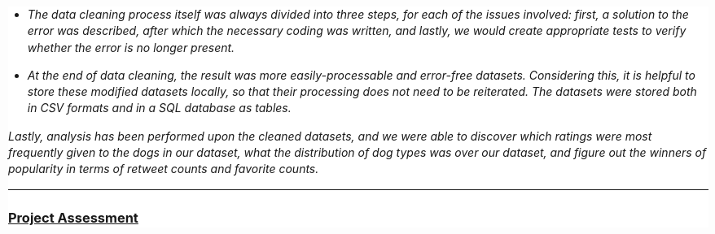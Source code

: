 
- _The data cleaning process itself was always divided into three steps, for each of the issues involved: first, a solution to the error was described, after which the necessary coding was written, and lastly, we would create appropriate tests to verify whether the error is no longer present._


- _At the end of data cleaning, the result was more easily-processable and error-free datasets. Considering this, it is helpful to store these modified datasets locally, so that their processing does not need to be reiterated. The datasets were stored both in CSV formats and in a SQL database as tables._

_Lastly, analysis has been performed upon the cleaned datasets, and we were able to discover which ratings were most frequently given to the dogs in our dataset, what the distribution of dog types was over our dataset, and figure out the winners of popularity in terms of retweet counts and favorite counts._

---

### [Project Assessment](https://github.com/seby-sbirna/Data-Analyst-Nanodegree/blob/master/Project%204%20-%20Wrangle%20and%20Analyze%20Data/Project%204%20-%20Assessment%20and%20Review.pdf)
